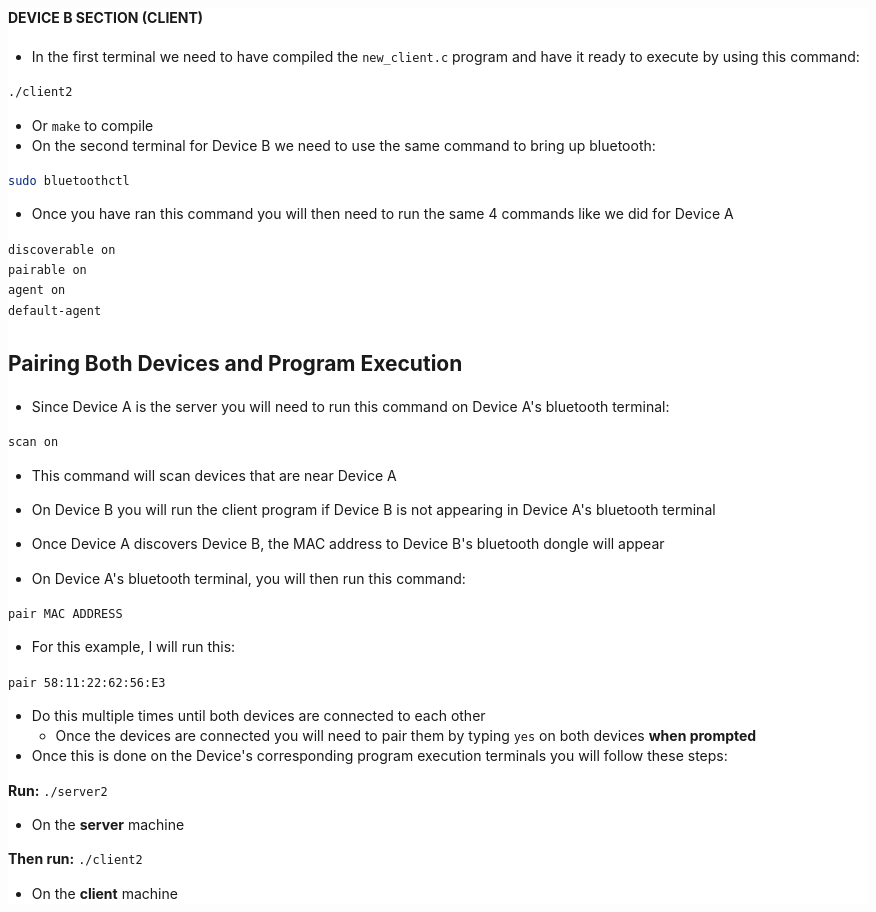 #### DEVICE B SECTION (CLIENT)

- In the first terminal we need to have compiled the `new_client.c` program and have it ready to execute by using this command:

```bash 
./client2
```
- Or `make` to compile
- On the second terminal for Device B we need to use the same command to bring up bluetooth:

```bash 
sudo bluetoothctl
```

- Once you have ran this command you will then need to run the same 4 commands like we did for Device A
```bash 
discoverable on
pairable on
agent on
default-agent
```

## Pairing Both Devices and Program Execution

- Since Device A is the server you will need to run this command on Device A's bluetooth terminal:
```bash 
scan on
```
- This command will scan devices that are near Device A

- On Device B you will run the client program if Device B is not appearing in Device A's bluetooth terminal 
- Once Device A discovers Device B, the MAC address to Device B's bluetooth dongle will appear
- On Device A's bluetooth terminal, you will then run this command:
```bash 
pair MAC ADDRESS
```
- For this example, I will run this:
```bash 
pair 58:11:22:62:56:E3
```
- Do this multiple times until both devices are connected to each other
    - Once the devices are connected you will need to pair them by typing `yes` on both devices **when prompted**
- Once this is done on the Device's corresponding program execution terminals you will follow these steps:

**Run:**
`./server2`
- On the **server** machine

**Then run:**
`./client2`  
- On the **client** machine
